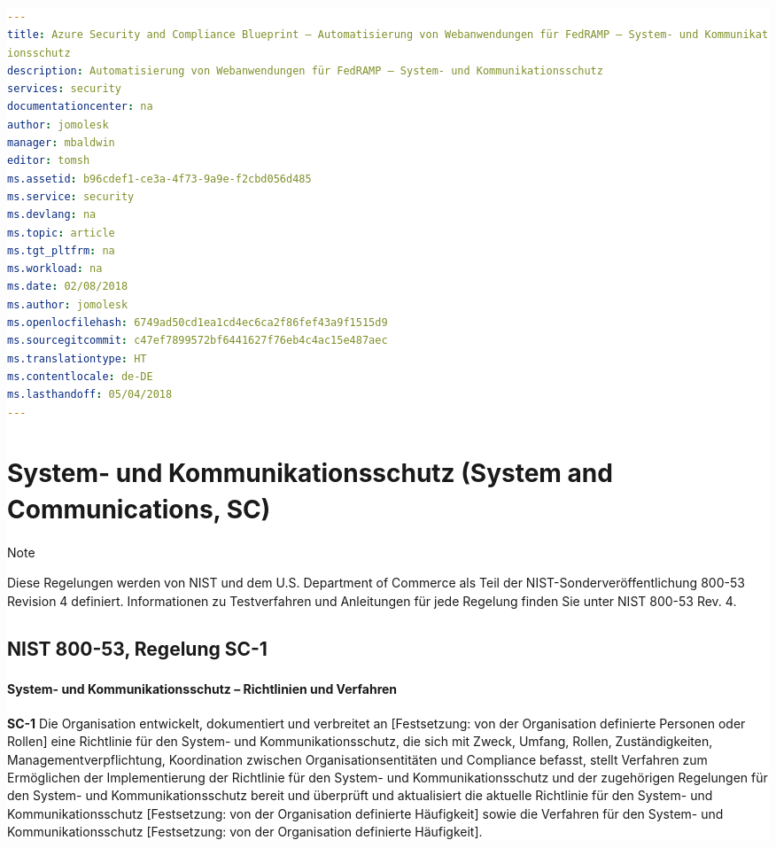 ```yaml
---
title: Azure Security and Compliance Blueprint – Automatisierung von Webanwendungen für FedRAMP – System- und Kommunikationsschutz
description: Automatisierung von Webanwendungen für FedRAMP – System- und Kommunikationsschutz
services: security
documentationcenter: na
author: jomolesk
manager: mbaldwin
editor: tomsh
ms.assetid: b96cdef1-ce3a-4f73-9a9e-f2cbd056d485
ms.service: security
ms.devlang: na
ms.topic: article
ms.tgt_pltfrm: na
ms.workload: na
ms.date: 02/08/2018
ms.author: jomolesk
ms.openlocfilehash: 6749ad50cd1ea1cd4ec6ca2f86fef43a9f1515d9
ms.sourcegitcommit: c47ef7899572bf6441627f76eb4c4ac15e487aec
ms.translationtype: HT
ms.contentlocale: de-DE
ms.lasthandoff: 05/04/2018
---
```

# <a name="system-and-communications-protection-sc"></a>System- und Kommunikationsschutz (System and Communications, SC)

> [!NOTE]
> Diese Regelungen werden von NIST und dem U.S. Department of Commerce als Teil der NIST-Sonderveröffentlichung 800-53 Revision 4 definiert. Informationen zu Testverfahren und Anleitungen für jede Regelung finden Sie unter NIST 800-53 Rev. 4.

## <a name="nist-800-53-control-sc-1"></a>NIST 800-53, Regelung SC-1

#### <a name="system-and-communications-protection-policy-and-procedures"></a>System- und Kommunikationsschutz – Richtlinien und Verfahren

**SC-1** Die Organisation entwickelt, dokumentiert und verbreitet an [Festsetzung: von der Organisation definierte Personen oder Rollen] eine Richtlinie für den System- und Kommunikationsschutz, die sich mit Zweck, Umfang, Rollen, Zuständigkeiten, Managementverpflichtung, Koordination zwischen Organisationsentitäten und Compliance befasst, stellt Verfahren zum Ermöglichen der Implementierung der Richtlinie für den System- und Kommunikationsschutz und der zugehörigen Regelungen für den System- und Kommunikationsschutz bereit und überprüft und aktualisiert die aktuelle Richtlinie für den System- und Kommunikationsschutz [Festsetzung: von der Organisation definierte Häufigkeit] sowie die Verfahren für den System- und Kommunikationsschutz [Festsetzung: von der Organisation definierte Häufigkeit].
